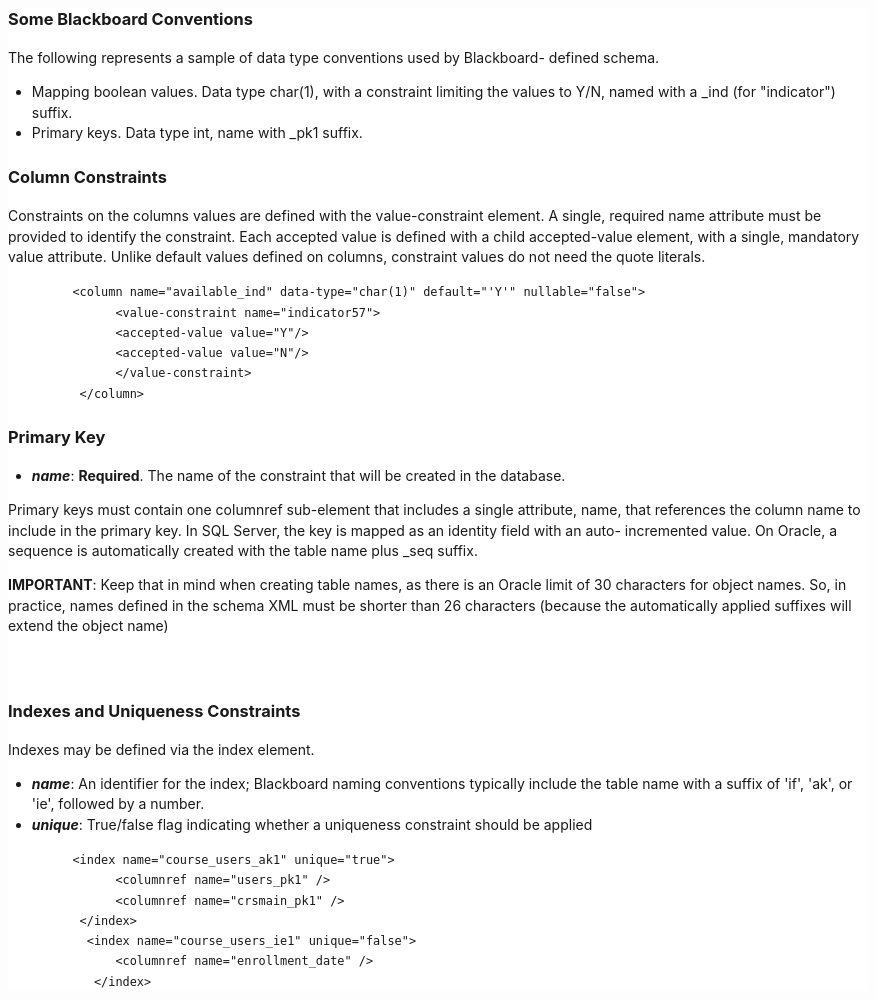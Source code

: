 ### **Some Blackboard Conventions**

The following represents a sample of data type conventions used by Blackboard-
defined schema.

  * Mapping boolean values. Data type char(1), with a constraint limiting the values to Y/N, named with a _ind (for "indicator") suffix.
  * Primary keys. Data type int, name with _pk1 suffix.

### **Column Constraints**

Constraints on the columns values are defined with the value-constraint
element. A single, required name attribute must be provided to identify the
constraint. Each accepted value is defined with a child accepted-value
element, with a single, mandatory value attribute. Unlike default values
defined on columns, constraint values do not need the quote literals.
```
         <column name="available_ind" data-type="char(1)" default="'Y'" nullable="false">  
               <value-constraint name="indicator57">  
               <accepted-value value="Y"/>  
               <accepted-value value="N"/>  
               </value-constraint>  
          </column>
```

### **Primary Key**

  * **_name_**: **Required**. The name of the constraint that will be created in the database.

Primary keys must contain one columnref sub-element that includes a single
attribute, name, that references the column name to include in the primary
key. In SQL Server, the key is mapped as an identity field with an auto-
incremented value. On Oracle, a sequence is automatically created with the
table name plus _seq suffix.

**IMPORTANT**: Keep that in mind when creating table names, as there is an Oracle limit of 30 characters for object names. So, in practice, names defined in the schema XML must be shorter than 26 characters (because the automatically applied suffixes will extend the object name)
         <primary-key name="domain_pk" comment="[Table:domain][Primary-key:domain_pk] on Column pk1  .">  
          <columnref name="pk1" />  
         </primary-key>

### **Indexes and Uniqueness Constraints**

Indexes may be defined via the index element.

  * **_name_**: An identifier for the index; Blackboard naming conventions typically include the table name with a suffix of 'if', 'ak', or 'ie', followed by a number.
  * **_unique_**: True/false flag indicating whether a uniqueness constraint should be applied
```
         <index name="course_users_ak1" unique="true">  
               <columnref name="users_pk1" />  
               <columnref name="crsmain_pk1" />  
          </index>  
           <index name="course_users_ie1" unique="false">  
               <columnref name="enrollment_date" />  
            </index>
```
